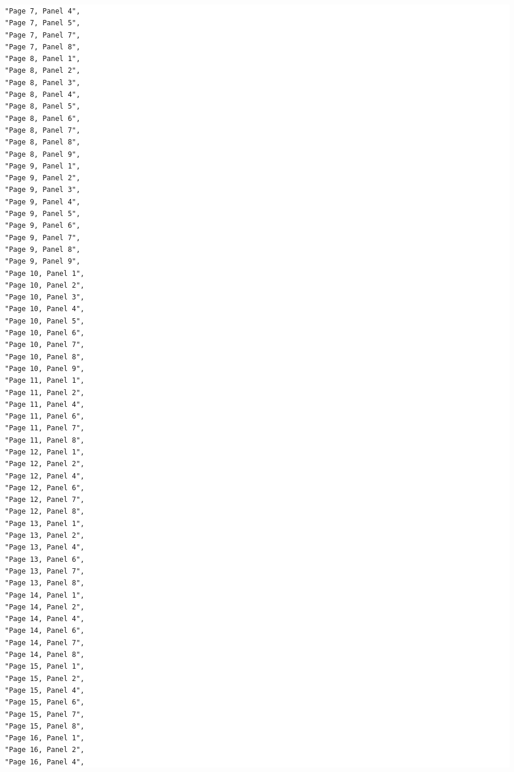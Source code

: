     "Page 7, Panel 4",
    "Page 7, Panel 5",
    "Page 7, Panel 7",
    "Page 7, Panel 8",
    "Page 8, Panel 1",
    "Page 8, Panel 2",
    "Page 8, Panel 3",
    "Page 8, Panel 4",
    "Page 8, Panel 5",
    "Page 8, Panel 6",
    "Page 8, Panel 7",
    "Page 8, Panel 8",
    "Page 8, Panel 9",
    "Page 9, Panel 1",
    "Page 9, Panel 2",
    "Page 9, Panel 3",
    "Page 9, Panel 4",
    "Page 9, Panel 5",
    "Page 9, Panel 6",
    "Page 9, Panel 7",
    "Page 9, Panel 8",
    "Page 9, Panel 9",
    "Page 10, Panel 1",
    "Page 10, Panel 2",
    "Page 10, Panel 3",
    "Page 10, Panel 4",
    "Page 10, Panel 5",
    "Page 10, Panel 6",
    "Page 10, Panel 7",
    "Page 10, Panel 8",
    "Page 10, Panel 9",
    "Page 11, Panel 1",
    "Page 11, Panel 2",
    "Page 11, Panel 4",
    "Page 11, Panel 6",
    "Page 11, Panel 7",
    "Page 11, Panel 8",
    "Page 12, Panel 1",
    "Page 12, Panel 2",
    "Page 12, Panel 4",
    "Page 12, Panel 6",
    "Page 12, Panel 7",
    "Page 12, Panel 8",
    "Page 13, Panel 1",
    "Page 13, Panel 2",
    "Page 13, Panel 4",
    "Page 13, Panel 6",
    "Page 13, Panel 7",
    "Page 13, Panel 8",
    "Page 14, Panel 1",
    "Page 14, Panel 2",
    "Page 14, Panel 4",
    "Page 14, Panel 6",
    "Page 14, Panel 7",
    "Page 14, Panel 8",
    "Page 15, Panel 1",
    "Page 15, Panel 2",
    "Page 15, Panel 4",
    "Page 15, Panel 6",
    "Page 15, Panel 7",
    "Page 15, Panel 8",
    "Page 16, Panel 1",
    "Page 16, Panel 2",
    "Page 16, Panel 4",